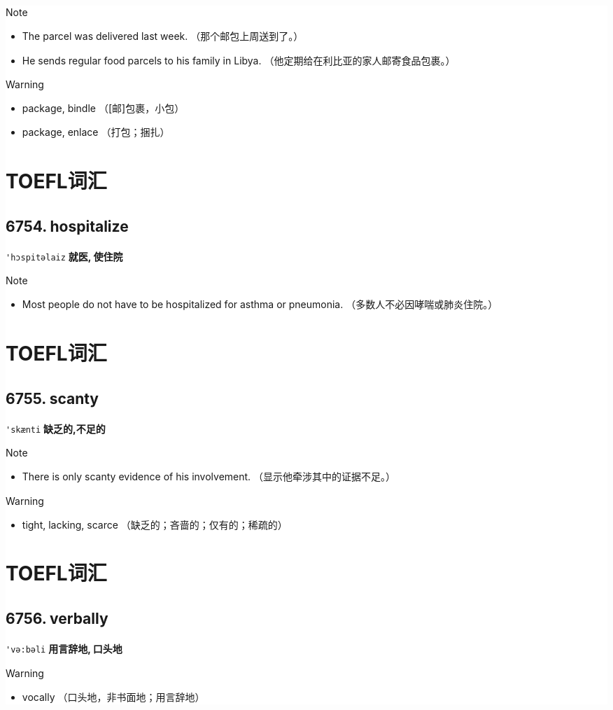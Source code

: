 > [!NOTE]
>
> - The parcel was delivered last week. （那个邮包上周送到了。）
>
> - He sends regular food parcels to his family in Libya. （他定期给在利比亚的家人邮寄食品包裹。）
>

> [!WARNING]
>
> - package, bindle （[邮]包裹，小包）
>
> - package, enlace （打包；捆扎）
>

# TOEFL词汇

## 6754. hospitalize

`'hɔspitəlaiz`  **就医,  使住院**

> [!NOTE]
>
> - Most people do not have to be hospitalized for asthma or pneumonia. （多数人不必因哮喘或肺炎住院。）
>

# TOEFL词汇

## 6755. scanty

`'skænti`  **缺乏的,不足的**

> [!NOTE]
>
> - There is only scanty evidence of his involvement. （显示他牵涉其中的证据不足。）
>

> [!WARNING]
>
> - tight, lacking, scarce （缺乏的；吝啬的；仅有的；稀疏的）
>

# TOEFL词汇

## 6756. verbally

`'və:bəli`  **用言辞地, 口头地**

> [!WARNING]
>
> - vocally （口头地，非书面地；用言辞地）
>

